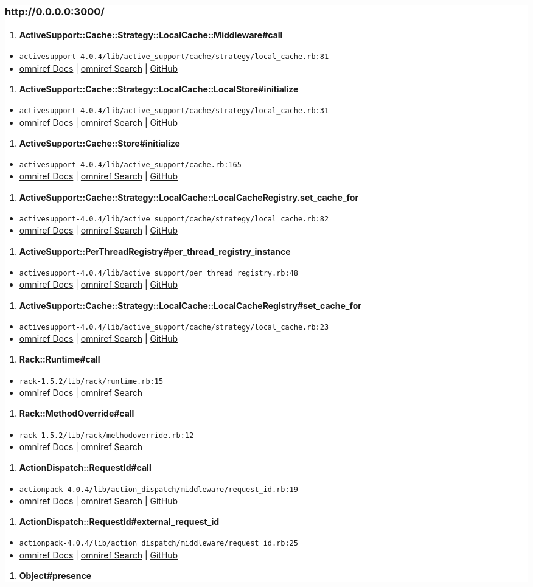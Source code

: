 ### http://0.0.0.0:3000/
1. **ActiveSupport::Cache::Strategy::LocalCache::Middleware#call**
  - `activesupport-4.0.4/lib/active_support/cache/strategy/local_cache.rb:81`
 - [omniref Docs](http://www.omniref.com/ruby/gems/activesupport/4.0.4/classes/ActiveSupport::Cache::Strategy::LocalCache::Middleware##call) | [omniref Search](http://www.omniref.com/?q=ActiveSupport%3A%3ACache%3A%3AStrategy%3A%3ALocalCache%3A%3AMiddleware##call) | [GitHub](https://github.com/rails/rails/blob/2abe4b032d080f7177c6f2e34c9124c468e8a293/activesupport/lib/active_support/cache/strategy/local_cache.rb#L81)
1. **ActiveSupport::Cache::Strategy::LocalCache::LocalStore#initialize**
  - `activesupport-4.0.4/lib/active_support/cache/strategy/local_cache.rb:31`
 - [omniref Docs](http://www.omniref.com/ruby/gems/activesupport/4.0.4/classes/ActiveSupport::Cache::Strategy::LocalCache::LocalStore##initialize) | [omniref Search](http://www.omniref.com/?q=ActiveSupport%3A%3ACache%3A%3AStrategy%3A%3ALocalCache%3A%3ALocalStore##initialize) | [GitHub](https://github.com/rails/rails/blob/2abe4b032d080f7177c6f2e34c9124c468e8a293/activesupport/lib/active_support/cache/strategy/local_cache.rb#L31)
1. **ActiveSupport::Cache::Store#initialize**
  - `activesupport-4.0.4/lib/active_support/cache.rb:165`
 - [omniref Docs](http://www.omniref.com/ruby/gems/activesupport/4.0.4/classes/ActiveSupport::Cache::Store##initialize) | [omniref Search](http://www.omniref.com/?q=ActiveSupport%3A%3ACache%3A%3AStore##initialize) | [GitHub](https://github.com/rails/rails/blob/2abe4b032d080f7177c6f2e34c9124c468e8a293/activesupport/lib/active_support/cache.rb#L165)
1. **ActiveSupport::Cache::Strategy::LocalCache::LocalCacheRegistry.set_cache_for**
  - `activesupport-4.0.4/lib/active_support/cache/strategy/local_cache.rb:82`
 - [omniref Docs](http://www.omniref.com/ruby/gems/activesupport/4.0.4/classes/ActiveSupport::Cache::Strategy::LocalCache::LocalCacheRegistry#.set_cache_for) | [omniref Search](http://www.omniref.com/?q=ActiveSupport%3A%3ACache%3A%3AStrategy%3A%3ALocalCache%3A%3ALocalCacheRegistry#.set_cache_for) | [GitHub](https://github.com/rails/rails/blob/2abe4b032d080f7177c6f2e34c9124c468e8a293/activesupport/lib/active_support/cache/strategy/local_cache.rb#L82)
1. **ActiveSupport::PerThreadRegistry#per_thread_registry_instance**
  - `activesupport-4.0.4/lib/active_support/per_thread_registry.rb:48`
 - [omniref Docs](http://www.omniref.com/ruby/gems/activesupport/4.0.4/classes/ActiveSupport::PerThreadRegistry##per_thread_registry_instance) | [omniref Search](http://www.omniref.com/?q=ActiveSupport%3A%3APerThreadRegistry##per_thread_registry_instance) | [GitHub](https://github.com/rails/rails/blob/2abe4b032d080f7177c6f2e34c9124c468e8a293/activesupport/lib/active_support/per_thread_registry.rb#L48)
1. **ActiveSupport::Cache::Strategy::LocalCache::LocalCacheRegistry#set_cache_for**
  - `activesupport-4.0.4/lib/active_support/cache/strategy/local_cache.rb:23`
 - [omniref Docs](http://www.omniref.com/ruby/gems/activesupport/4.0.4/classes/ActiveSupport::Cache::Strategy::LocalCache::LocalCacheRegistry##set_cache_for) | [omniref Search](http://www.omniref.com/?q=ActiveSupport%3A%3ACache%3A%3AStrategy%3A%3ALocalCache%3A%3ALocalCacheRegistry##set_cache_for) | [GitHub](https://github.com/rails/rails/blob/2abe4b032d080f7177c6f2e34c9124c468e8a293/activesupport/lib/active_support/cache/strategy/local_cache.rb#L23)
1. **Rack::Runtime#call**
  - `rack-1.5.2/lib/rack/runtime.rb:15`
 - [omniref Docs](http://www.omniref.com/ruby/gems/rack/1.5.2/classes/Rack::Runtime##call) | [omniref Search](http://www.omniref.com/?q=Rack%3A%3ARuntime##call)
1. **Rack::MethodOverride#call**
  - `rack-1.5.2/lib/rack/methodoverride.rb:12`
 - [omniref Docs](http://www.omniref.com/ruby/gems/rack/1.5.2/classes/Rack::MethodOverride##call) | [omniref Search](http://www.omniref.com/?q=Rack%3A%3AMethodOverride##call)
1. **ActionDispatch::RequestId#call**
  - `actionpack-4.0.4/lib/action_dispatch/middleware/request_id.rb:19`
 - [omniref Docs](http://www.omniref.com/ruby/gems/actionpack/4.0.4/classes/ActionDispatch::RequestId##call) | [omniref Search](http://www.omniref.com/?q=ActionDispatch%3A%3ARequestId##call) | [GitHub](https://github.com/rails/rails/blob/2abe4b032d080f7177c6f2e34c9124c468e8a293/actionpack/lib/action_dispatch/middleware/request_id.rb#L19)
1. **ActionDispatch::RequestId#external_request_id**
  - `actionpack-4.0.4/lib/action_dispatch/middleware/request_id.rb:25`
 - [omniref Docs](http://www.omniref.com/ruby/gems/actionpack/4.0.4/classes/ActionDispatch::RequestId##external_request_id) | [omniref Search](http://www.omniref.com/?q=ActionDispatch%3A%3ARequestId##external_request_id) | [GitHub](https://github.com/rails/rails/blob/2abe4b032d080f7177c6f2e34c9124c468e8a293/actionpack/lib/action_dispatch/middleware/request_id.rb#L25)
1. **Object#presence**